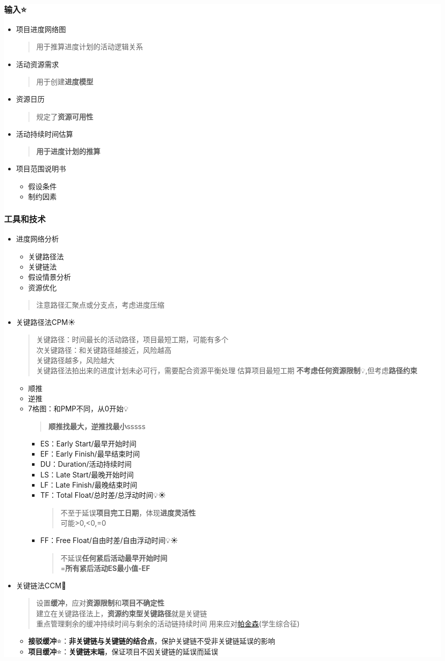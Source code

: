 ### 输入⭐

* 项目进度网络图
    > 用于推算进度计划的活动逻辑关系

* 活动资源需求
    > 用于创建**进度模型**

* 资源日历
    > 规定了**资源可用性**

* 活动持续时间估算
    > **用于进度计划的推算**

* 项目范围说明书
    * 假设条件
    * 制约因素

### 工具和技术

* 进度网络分析
    * 关键路径法
    * 关键链法
    * 假设情景分析
    * 资源优化
    > 注意路径汇聚点或分支点，考虑进度压缩

* 关键路径法CPM☀
	> 关键路径：时间最长的活动路径，项目最短工期，可能有多个    
	> 次关键路径：和关键路径越接近，风险越高    
    > 关键路径越多，风险越大    
    > 关键路径法拍出来的进度计划未必可行，需要配合资源平衡处理
	> 估算项目最短工期
	> **不考虑任何资源限制**💡,但考虑**路径约束**
	* 顺推
	* 逆推
	* 7格图：和PMP不同，从0开始💡
        > **顺推找最大，逆推找最小**sssss
		* ES：Early Start/最早开始时间
        * EF：Early Finish/最早结束时间
		* DU：Duration/活动持续时间
		* LS：Late Start/最晚开始时间
        * LF：Late Finish/最晚结束时间
		* TF：Total Float/总时差/总浮动时间💡☀
            > 不至于延误**项目完工日期**，体现**进度灵活性**    
            > 可能>0,<0,=0
		* FF：Free Float/自由时差/自由浮动时间💡☀
            > 不延误**任何紧后活动最早开始时间**    
            > =**所有紧后活动ES最小值-EF**

* 关键链法CCM🌙
    > 设置**缓冲**，应对**资源限制**和**项目不确定性**      
    > 建立在关键路径法上，**资源约束型关键路径**就是关键链    
    > 重点管理剩余的缓冲持续时间与剩余的活动链持续时间
    > 用来应对[帕金森](#20世纪管理学3大经验式定律)(学生综合征)
    * **接驳缓冲**⭐：**非关键链与关键链的结合点**，保护关键链不受非关键链延误的影响
    * **项目缓冲**⭐：**关键链末端**，保证项目不因关键链的延误而延误

